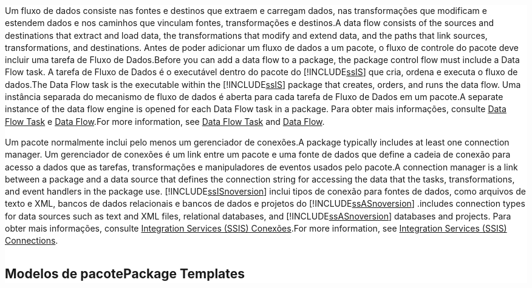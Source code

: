  <span data-ttu-id="29100-119">Um fluxo de dados consiste nas fontes e destinos que extraem e carregam dados, nas transformações que modificam e estendem dados e nos caminhos que vinculam fontes, transformações e destinos.</span><span class="sxs-lookup"><span data-stu-id="29100-119">A data flow consists of the sources and destinations that extract and load data, the transformations that modify and extend data, and the paths that link sources, transformations, and destinations.</span></span> <span data-ttu-id="29100-120">Antes de poder adicionar um fluxo de dados a um pacote, o fluxo de controle do pacote deve incluir uma tarefa de Fluxo de Dados.</span><span class="sxs-lookup"><span data-stu-id="29100-120">Before you can add a data flow to a package, the package control flow must include a Data Flow task.</span></span> <span data-ttu-id="29100-121">A tarefa de Fluxo de Dados é o executável dentro do pacote do [!INCLUDE[ssIS](../includes/ssis-md.md)] que cria, ordena e executa o fluxo de dados.</span><span class="sxs-lookup"><span data-stu-id="29100-121">The Data Flow task is the executable within the [!INCLUDE[ssIS](../includes/ssis-md.md)] package that creates, orders, and runs the data flow.</span></span> <span data-ttu-id="29100-122">Uma instância separada do mecanismo de fluxo de dados é aberta para cada tarefa de Fluxo de Dados em um pacote.</span><span class="sxs-lookup"><span data-stu-id="29100-122">A separate instance of the data flow engine is opened for each Data Flow task in a package.</span></span> <span data-ttu-id="29100-123">Para obter mais informações, consulte [Data Flow Task](control-flow/data-flow-task.md) e [Data Flow](data-flow/data-flow.md).</span><span class="sxs-lookup"><span data-stu-id="29100-123">For more information, see [Data Flow Task](control-flow/data-flow-task.md) and [Data Flow](data-flow/data-flow.md).</span></span>  
  
 <span data-ttu-id="29100-124">Um pacote normalmente inclui pelo menos um gerenciador de conexões.</span><span class="sxs-lookup"><span data-stu-id="29100-124">A package typically includes at least one connection manager.</span></span> <span data-ttu-id="29100-125">Um gerenciador de conexões é um link entre um pacote e uma fonte de dados que define a cadeia de conexão para acesso a dados que as tarefas, transformações e manipuladores de eventos usados pelo pacote.</span><span class="sxs-lookup"><span data-stu-id="29100-125">A connection manager is a link between a package and a data source that defines the connection string for accessing the data that the tasks, transformations, and event handlers in the package use.</span></span> [!INCLUDE[ssISnoversion](../includes/ssisnoversion-md.md)] <span data-ttu-id="29100-126">inclui tipos de conexão para fontes de dados, como arquivos de texto e XML, bancos de dados relacionais e bancos de dados e projetos do [!INCLUDE[ssASnoversion](../includes/ssasnoversion-md.md)] .</span><span class="sxs-lookup"><span data-stu-id="29100-126">includes connection types for data sources such as text and XML files, relational databases, and [!INCLUDE[ssASnoversion](../includes/ssasnoversion-md.md)] databases and projects.</span></span> <span data-ttu-id="29100-127">Para obter mais informações, consulte [Integration Services &#40;SSIS&#41; Conexões](connection-manager/integration-services-ssis-connections.md).</span><span class="sxs-lookup"><span data-stu-id="29100-127">For more information, see [Integration Services &#40;SSIS&#41; Connections](connection-manager/integration-services-ssis-connections.md).</span></span>  
  
## <a name="package-templates"></a><span data-ttu-id="29100-128">Modelos de pacote</span><span class="sxs-lookup"><span data-stu-id="29100-128">Package Templates</span></span>  